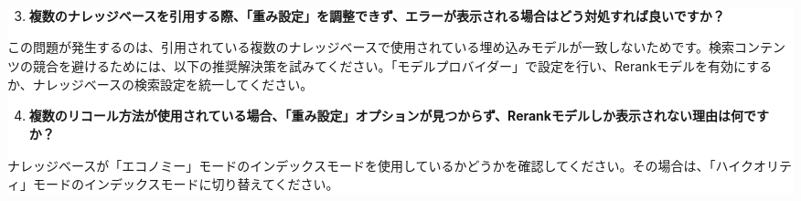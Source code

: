 3. **複数のナレッジベースを引用する際、「重み設定」を調整できず、エラーが表示される場合はどう対処すれば良いですか？**

この問題が発生するのは、引用されている複数のナレッジベースで使用されている埋め込みモデルが一致しないためです。検索コンテンツの競合を避けるためには、以下の推奨解決策を試みてください。「モデルプロバイダー」で設定を行い、Rerankモデルを有効にするか、ナレッジベースの検索設定を統一してください。

4. **複数のリコール方法が使用されている場合、「重み設定」オプションが見つからず、Rerankモデルしか表示されない理由は何ですか？**

ナレッジベースが「エコノミー」モードのインデックスモードを使用しているかどうかを確認してください。その場合は、「ハイクオリティ」モードのインデックスモードに切り替えてください。
